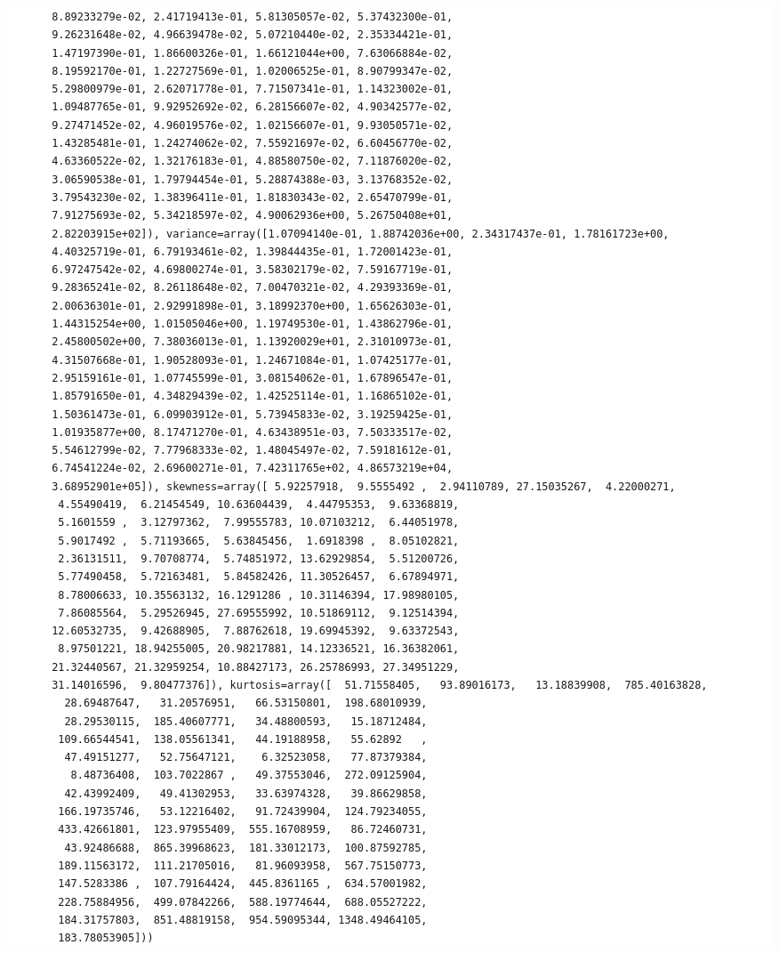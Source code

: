            8.89233279e-02, 2.41719413e-01, 5.81305057e-02, 5.37432300e-01,
           9.26231648e-02, 4.96639478e-02, 5.07210440e-02, 2.35334421e-01,
           1.47197390e-01, 1.86600326e-01, 1.66121044e+00, 7.63066884e-02,
           8.19592170e-01, 1.22727569e-01, 1.02006525e-01, 8.90799347e-02,
           5.29800979e-01, 2.62071778e-01, 7.71507341e-01, 1.14323002e-01,
           1.09487765e-01, 9.92952692e-02, 6.28156607e-02, 4.90342577e-02,
           9.27471452e-02, 4.96019576e-02, 1.02156607e-01, 9.93050571e-02,
           1.43285481e-01, 1.24274062e-02, 7.55921697e-02, 6.60456770e-02,
           4.63360522e-02, 1.32176183e-01, 4.88580750e-02, 7.11876020e-02,
           3.06590538e-01, 1.79794454e-01, 5.28874388e-03, 3.13768352e-02,
           3.79543230e-02, 1.38396411e-01, 1.81830343e-02, 2.65470799e-01,
           7.91275693e-02, 5.34218597e-02, 4.90062936e+00, 5.26750408e+01,
           2.82203915e+02]), variance=array([1.07094140e-01, 1.88742036e+00, 2.34317437e-01, 1.78161723e+00,
           4.40325719e-01, 6.79193461e-02, 1.39844435e-01, 1.72001423e-01,
           6.97247542e-02, 4.69800274e-01, 3.58302179e-02, 7.59167719e-01,
           9.28365241e-02, 8.26118648e-02, 7.00470321e-02, 4.29393369e-01,
           2.00636301e-01, 2.92991898e-01, 3.18992370e+00, 1.65626303e-01,
           1.44315254e+00, 1.01505046e+00, 1.19749530e-01, 1.43862796e-01,
           2.45800502e+00, 7.38036013e-01, 1.13920029e+01, 2.31010973e-01,
           4.31507668e-01, 1.90528093e-01, 1.24671084e-01, 1.07425177e-01,
           2.95159161e-01, 1.07745599e-01, 3.08154062e-01, 1.67896547e-01,
           1.85791650e-01, 4.34829439e-02, 1.42525114e-01, 1.16865102e-01,
           1.50361473e-01, 6.09903912e-01, 5.73945833e-02, 3.19259425e-01,
           1.01935877e+00, 8.17471270e-01, 4.63438951e-03, 7.50333517e-02,
           5.54612799e-02, 7.77968333e-02, 1.48045497e-02, 7.59181612e-01,
           6.74541224e-02, 2.69600271e-01, 7.42311765e+02, 4.86573219e+04,
           3.68952901e+05]), skewness=array([ 5.92257918,  9.5555492 ,  2.94110789, 27.15035267,  4.22000271,
            4.55490419,  6.21454549, 10.63604439,  4.44795353,  9.63368819,
            5.1601559 ,  3.12797362,  7.99555783, 10.07103212,  6.44051978,
            5.9017492 ,  5.71193665,  5.63845456,  1.6918398 ,  8.05102821,
            2.36131511,  9.70708774,  5.74851972, 13.62929854,  5.51200726,
            5.77490458,  5.72163481,  5.84582426, 11.30526457,  6.67894971,
            8.78006633, 10.35563132, 16.1291286 , 10.31146394, 17.98980105,
            7.86085564,  5.29526945, 27.69555992, 10.51869112,  9.12514394,
           12.60532735,  9.42688905,  7.88762618, 19.69945392,  9.63372543,
            8.97501221, 18.94255005, 20.98217881, 14.12336521, 16.36382061,
           21.32440567, 21.32959254, 10.88427173, 26.25786993, 27.34951229,
           31.14016596,  9.80477376]), kurtosis=array([  51.71558405,   93.89016173,   13.18839908,  785.40163828,
             28.69487647,   31.20576951,   66.53150801,  198.68010939,
             28.29530115,  185.40607771,   34.48800593,   15.18712484,
            109.66544541,  138.05561341,   44.19188958,   55.62892   ,
             47.49151277,   52.75647121,    6.32523058,   77.87379384,
              8.48736408,  103.7022867 ,   49.37553046,  272.09125904,
             42.43992409,   49.41302953,   33.63974328,   39.86629858,
            166.19735746,   53.12216402,   91.72439904,  124.79234055,
            433.42661801,  123.97955409,  555.16708959,   86.72460731,
             43.92486688,  865.39968623,  181.33012173,  100.87592785,
            189.11563172,  111.21705016,   81.96093958,  567.75150773,
            147.5283386 ,  107.79164424,  445.8361165 ,  634.57001982,
            228.75884956,  499.07842266,  588.19774644,  688.05527222,
            184.31757803,  851.48819158,  954.59095344, 1348.49464105,
            183.78053905]))

